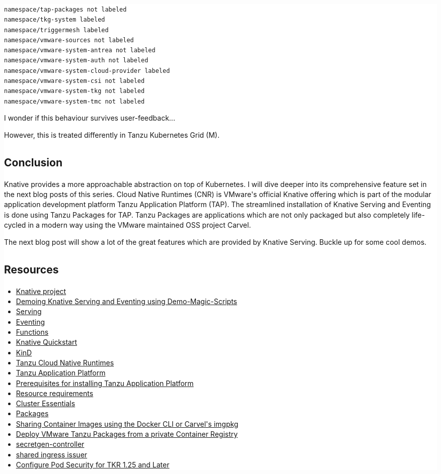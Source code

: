 ```shell
namespace/tap-packages not labeled
namespace/tkg-system labeled
namespace/triggermesh labeled
namespace/vmware-sources not labeled
namespace/vmware-system-antrea not labeled
namespace/vmware-system-auth not labeled
namespace/vmware-system-cloud-provider labeled
namespace/vmware-system-csi not labeled
namespace/vmware-system-tkg not labeled
namespace/vmware-system-tmc not labeled
```

I wonder if this behaviour survives user-feedback...

However, this is treated differently in Tanzu Kubernetes Grid (M).

## Conclusion

Knative provides a more approachable abstraction on top of Kubernetes. I will dive deeper into its comprehensive feature set in the next blog posts of this series. Cloud Native Runtimes (CNR) is VMware's official Knative offering which is part of the modular application development platform Tanzu Application Platform (TAP). The streamlined installation of Knative Serving and Eventing is done using Tanzu Packages for TAP. Tanzu Packages are applications which are not only packaged but also completely life-cycled in a modern way using the VMware maintained OSS project Carvel.

The next blog post will show a lot of the great features which are provided by Knative Serving. Buckle up for some cool demos.

## Resources

- [Knative project](https://knative.dev/docs/)
- [Demoing Knative Serving and Eventing using Demo-Magic-Scripts](https://rguske.github.io/post/demoing-knative-serving-and-eventing-using-demo-magic-scripts/)
- [Serving](https://knative.dev/docs/serving/)
- [Eventing](https://knative.dev/docs/eventing/)
- [Functions](https://knative.dev/docs/functions/)
- [Knative Quickstart](https://knative.dev/docs/install/quickstart-install/)
- [KinD](https://github.com/kubernetes-sigs/kind)
- [Tanzu Cloud Native Runtimes](https://docs.vmware.com/en/Cloud-Native-Runtimes-for-VMware-Tanzu/2.3/tanzu-cloud-native-runtimes/cnr-overview.html)
- [Tanzu Application Platform](https://docs.vmware.com/en/VMware-Tanzu-Application-Platform/index.html)
- [Prerequisites for installing Tanzu Application Platform](https://docs.vmware.com/en/VMware-Tanzu-Application-Platform/1.5/tap/prerequisites.html)
- [Resource requirements](https://docs.vmware.com/en/VMware-Tanzu-Application-Platform/1.5/tap/prerequisites.html)
- [Cluster Essentials](https://docs.vmware.com/en/Cluster-Essentials-for-VMware-Tanzu/1.6/cluster-essentials/deploy.html)
- [Packages](https://docs.vmware.com/en/VMware-Tanzu-Kubernetes-Grid/2/about-tkg/packages-index.html)
- [Sharing Container Images using the Docker CLI or Carvel's imgpkg](https://rguske.github.io/post/sharing-container-images-using-the-docker-cli-or-carvels-imgpkg/)
- [Deploy VMware Tanzu Packages from a private Container Registry](https://rguske.github.io/post/deploy-tanzu-packages-from-a-private-registry/#optional-kapp-controller-secret-vs-configmap)
- [secretgen-controller](https://github.com/carvel-dev/secretgen-controller)
- [shared ingress issuer](https://docs.vmware.com/en/VMware-Tanzu-Application-Platform/1.6/tap/security-and-compliance-tls-and-certificates-ingress-issuer.html)
- [Configure Pod Security for TKR 1.25 and Later](https://docs.vmware.com/en/VMware-vSphere/8.0/vsphere-with-tanzu-tkg/GUID-B57DA879-89FD-4C34-8ADB-B21CB3AE67F6.html)

